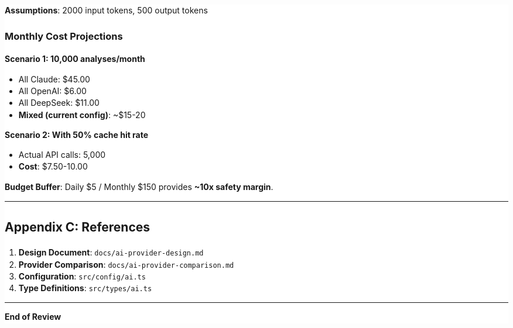 **Assumptions**: 2000 input tokens, 500 output tokens

### Monthly Cost Projections

**Scenario 1: 10,000 analyses/month**
- All Claude: $45.00
- All OpenAI: $6.00
- All DeepSeek: $11.00
- **Mixed (current config)**: ~$15-20

**Scenario 2: With 50% cache hit rate**
- Actual API calls: 5,000
- **Cost**: $7.50-10.00

**Budget Buffer**: Daily $5 / Monthly $150 provides **~10x safety margin**.

---

## Appendix C: References

1. **Design Document**: `docs/ai-provider-design.md`
2. **Provider Comparison**: `docs/ai-provider-comparison.md`
3. **Configuration**: `src/config/ai.ts`
4. **Type Definitions**: `src/types/ai.ts`

---

**End of Review**
